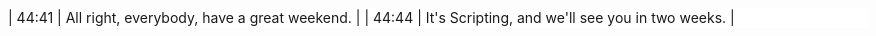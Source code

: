 | 44:41      | All right, everybody, have a great weekend.                                                                       |
| 44:44      | It's Scripting, and we'll see you in two weeks.                                                                   |
